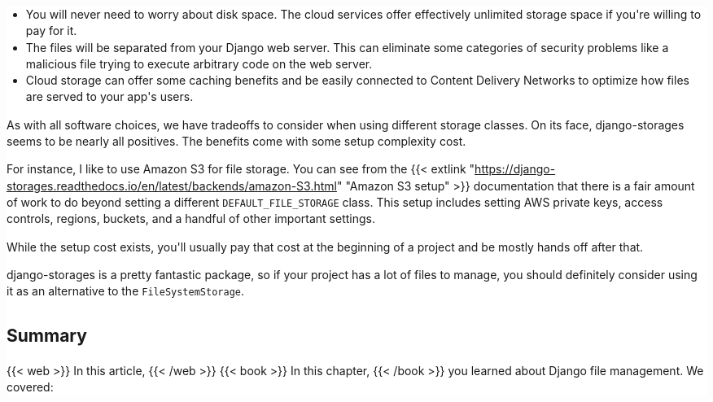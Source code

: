 * You will never need to worry about disk space.
    The cloud services offer effectively unlimited storage space
    if you're willing to pay for it.
* The files will be separated from your Django web server.
    This can eliminate some categories of security problems
    like a malicious file trying to execute arbitrary code
    on the web server.
* Cloud storage can offer some caching benefits
    and be easily connected to Content Delivery Networks
    to optimize how files are served to your app's users.

As with all software choices,
we have tradeoffs to consider
when using different storage classes.
On its face,
django-storages seems to be nearly all positives.
The benefits come with some setup complexity cost.

For instance,
I like to use Amazon S3
for file storage.
You can see from the
{{< extlink "https://django-storages.readthedocs.io/en/latest/backends/amazon-S3.html" "Amazon S3 setup" >}} documentation
that there is a fair amount of work to do
beyond setting a different `DEFAULT_FILE_STORAGE` class.
This setup includes setting AWS private keys,
access controls,
regions,
buckets,
and a handful of other important settings.

While the setup cost exists,
you'll usually pay that cost at the beginning
of a project
and be mostly hands off after that.

django-storages is a pretty fantastic package,
so if your project has a lot of files to manage,
you should definitely consider using it
as an alternative to the `FileSystemStorage`.

## Summary

{{< web >}}
In this article,
{{< /web >}}
{{< book >}}
In this chapter,
{{< /book >}}
you learned about Django file management.
We covered:
